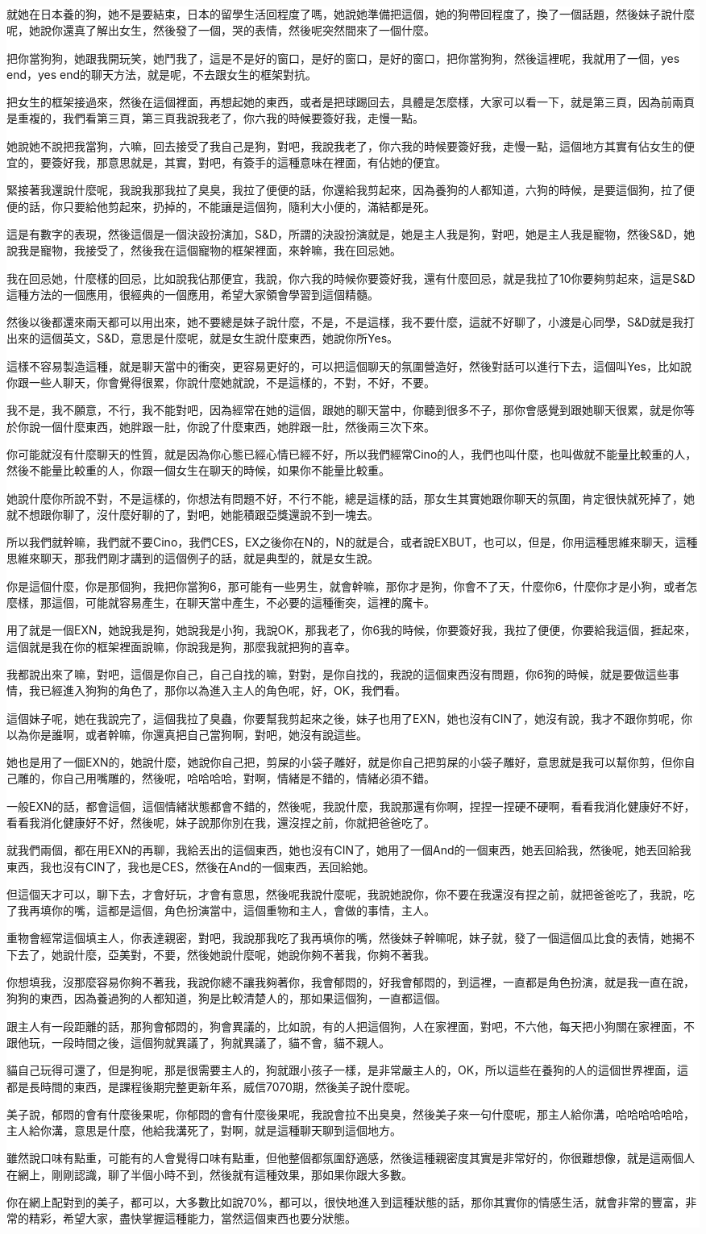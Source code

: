 就她在日本養的狗，她不是要結束，日本的留學生活回程度了嗎，她說她準備把這個，她的狗帶回程度了，換了一個話題，然後妹子說什麼呢，她說你還真了解出女生，然後發了一個，哭的表情，然後呢突然間來了一個什麼。

把你當狗狗，她跟我開玩笑，她鬥我了，這是不是好的窗口，是好的窗口，是好的窗口，把你當狗狗，然後這裡呢，我就用了一個，yes end，yes end的聊天方法，就是呢，不去跟女生的框架對抗。

把女生的框架接過來，然後在這個裡面，再想起她的東西，或者是把球踢回去，具體是怎麼樣，大家可以看一下，就是第三頁，因為前兩頁是重複的，我們看第三頁，第三頁我說我老了，你六我的時候要簽好我，走慢一點。

她說她不說把我當狗，六嘛，回去接受了我自己是狗，對吧，我說我老了，你六我的時候要簽好我，走慢一點，這個地方其實有佔女生的便宜的，要簽好我，那意思就是，其實，對吧，有簽手的這種意味在裡面，有佔她的便宜。

緊接著我還說什麼呢，我說我那我拉了臭臭，我拉了便便的話，你還給我剪起來，因為養狗的人都知道，六狗的時候，是要這個狗，拉了便便的話，你只要給他剪起來，扔掉的，不能讓是這個狗，隨利大小便的，滿結都是死。

這是有數字的表現，然後這個是一個決設扮演加，S&D，所謂的決設扮演就是，她是主人我是狗，對吧，她是主人我是寵物，然後S&D，她說我是寵物，我接受了，然後我在這個寵物的框架裡面，來幹嘛，我在回忌她。

我在回忌她，什麼樣的回忌，比如說我佔那便宜，我說，你六我的時候你要簽好我，還有什麼回忌，就是我拉了10你要夠剪起來，這是S&D這種方法的一個應用，很經典的一個應用，希望大家領會學習到這個精髓。

然後以後都還來兩天都可以用出來，她不要總是妹子說什麼，不是，不是這樣，我不要什麼，這就不好聊了，小渡是心同學，S&D就是我打出來的這個英文，S&D，意思是什麼呢，就是女生說什麼東西，她說你所Yes。

這樣不容易製造這種，就是聊天當中的衝突，更容易更好的，可以把這個聊天的氛圍營造好，然後對話可以進行下去，這個叫Yes，比如說你跟一些人聊天，你會覺得很累，你說什麼她就說，不是這樣的，不對，不好，不要。

我不是，我不願意，不行，我不能對吧，因為經常在她的這個，跟她的聊天當中，你聽到很多不子，那你會感覺到跟她聊天很累，就是你等於你說一個什麼東西，她胖跟一肚，你說了什麼東西，她胖跟一肚，然後兩三次下來。

你可能就沒有什麼聊天的性質，就是因為你心態已經心情已經不好，所以我們經常Cino的人，我們也叫什麼，也叫做就不能量比較重的人，然後不能量比較重的人，你跟一個女生在聊天的時候，如果你不能量比較重。

她說什麼你所說不對，不是這樣的，你想法有問題不好，不行不能，總是這樣的話，那女生其實她跟你聊天的氛圍，肯定很快就死掉了，她就不想跟你聊了，沒什麼好聊的了，對吧，她能積跟亞獎還說不到一塊去。

所以我們就幹嘛，我們就不要Cino，我們CES，EX之後你在N的，N的就是合，或者說EXBUT，也可以，但是，你用這種思維來聊天，這種思維來聊天，那我們剛才講到的這個例子的話，就是典型的，就是女生說。

你是這個什麼，你是那個狗，我把你當狗6，那可能有一些男生，就會幹嘛，那你才是狗，你會不了天，什麼你6，什麼你才是小狗，或者怎麼樣，那這個，可能就容易產生，在聊天當中產生，不必要的這種衝突，這裡的魔卡。

用了就是一個EXN，她說我是狗，她說我是小狗，我說OK，那我老了，你6我的時候，你要簽好我，我拉了便便，你要給我這個，捱起來，這個就是我在你的框架裡面說嘛，你說我是狗，那麼我就把狗的喜幸。

我都說出來了嘛，對吧，這個是你自己，自己自找的嘛，對對，是你自找的，我說的這個東西沒有問題，你6狗的時候，就是要做這些事情，我已經進入狗狗的角色了，那你以為進入主人的角色呢，好，OK，我們看。

這個妹子呢，她在我說完了，這個我拉了臭蟲，你要幫我剪起來之後，妹子也用了EXN，她也沒有CIN了，她沒有說，我才不跟你剪呢，你以為你是誰啊，或者幹嘛，你還真把自己當狗啊，對吧，她沒有說這些。

她也是用了一個EXN的，她說什麼，她說你自己把，剪屎的小袋子雕好，就是你自己把剪屎的小袋子雕好，意思就是我可以幫你剪，但你自己雕的，你自己用嘴雕的，然後呢，哈哈哈哈，對啊，情緒是不錯的，情緒必須不錯。

一般EXN的話，都會這個，這個情緒狀態都會不錯的，然後呢，我說什麼，我說那還有你啊，捏捏一捏硬不硬啊，看看我消化健康好不好，看看我消化健康好不好，然後呢，妹子說那你別在我，還沒捏之前，你就把爸爸吃了。

就我們兩個，都在用EXN的再聊，我給丟出的這個東西，她也沒有CIN了，她用了一個And的一個東西，她丟回給我，然後呢，她丟回給我東西，我也沒有CIN了，我也是CES，然後在And的一個東西，丟回給她。

但這個天才可以，聊下去，才會好玩，才會有意思，然後呢我說什麼呢，我說她說你，你不要在我還沒有捏之前，就把爸爸吃了，我說，吃了我再填你的嘴，這都是這個，角色扮演當中，這個重物和主人，會做的事情，主人。

重物會經常這個填主人，你表達親密，對吧，我說那我吃了我再填你的嘴，然後妹子幹嘛呢，妹子就，發了一個這個瓜比食的表情，她揭不下去了，她說什麼，亞美對，不要，然後她說什麼呢，她說你夠不著我，你夠不著我。

你想填我，沒那麼容易你夠不著我，我說你總不讓我夠著你，我會郁悶的，好我會郁悶的，到這裡，一直都是角色扮演，就是我一直在說，狗狗的東西，因為養過狗的人都知道，狗是比較清楚人的，那如果這個狗，一直都這個。

跟主人有一段距離的話，那狗會郁悶的，狗會異議的，比如說，有的人把這個狗，人在家裡面，對吧，不六他，每天把小狗關在家裡面，不跟他玩，一段時間之後，這個狗就異議了，狗就異議了，貓不會，貓不親人。

貓自己玩得可還了，但是狗呢，那是很需要主人的，狗就跟小孩子一樣，是非常嚴主人的，OK，所以這些在養狗的人的這個世界裡面，這都是長時間的東西，是課程後期完整更新年系，威信7070期，然後美子說什麼呢。

美子說，郁悶的會有什麼後果呢，你郁悶的會有什麼後果呢，我說會拉不出臭臭，然後美子來一句什麼呢，那主人給你溝，哈哈哈哈哈哈，主人給你溝，意思是什麼，他給我溝死了，對啊，就是這種聊天聊到這個地方。

雖然說口味有點重，可能有的人會覺得口味有點重，但他整個都氛圍舒適感，然後這種親密度其實是非常好的，你很難想像，就是這兩個人在網上，剛剛認識，聊了半個小時不到，然後就有這種效果，那如果你跟大多數。

你在網上配對到的美子，都可以，大多數比如說70%，都可以，很快地進入到這種狀態的話，那你其實你的情感生活，就會非常的豐富，非常的精彩，希望大家，盡快掌握這種能力，當然這個東西也要分狀態。
